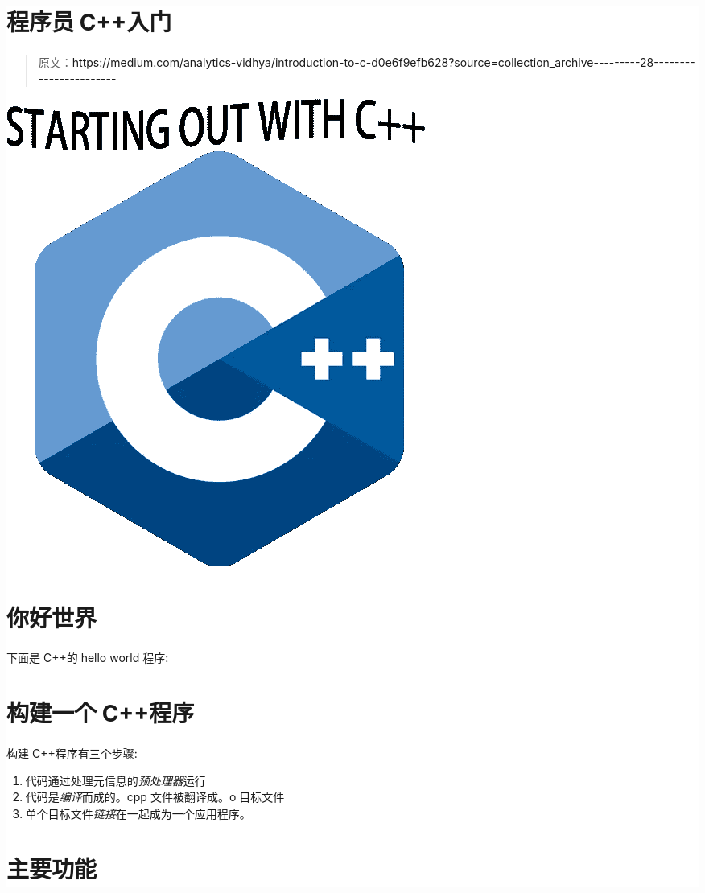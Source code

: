 # 程序员 C++入门

> 原文：<https://medium.com/analytics-vidhya/introduction-to-c-d0e6f9efb628?source=collection_archive---------28----------------------->

![](img/c7d2275806c8a8a77f5345a7c3c7adf3.png)

# 你好世界

下面是 C++的 hello world 程序:

# 构建一个 C++程序

构建 C++程序有三个步骤:

1.  代码通过处理元信息的*预处理器*运行
2.  代码是*编译*而成的。cpp 文件被翻译成。o 目标文件
3.  单个目标文件*链接*在一起成为一个应用程序。

# 主要功能
